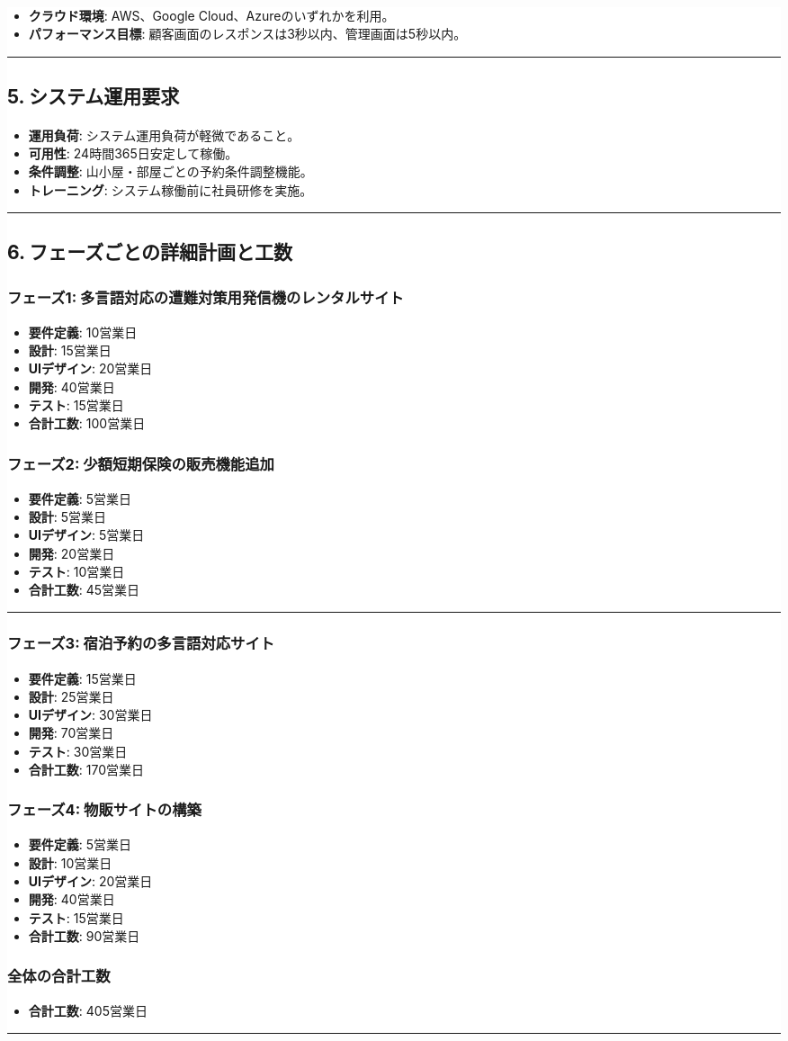 - **クラウド環境**: AWS、Google Cloud、Azureのいずれかを利用。
- **パフォーマンス目標**: 顧客画面のレスポンスは3秒以内、管理画面は5秒以内。

---

## 5. システム運用要求
- **運用負荷**: システム運用負荷が軽微であること。
- **可用性**: 24時間365日安定して稼働。
- **条件調整**: 山小屋・部屋ごとの予約条件調整機能。
- **トレーニング**: システム稼働前に社員研修を実施。
---

## 6. フェーズごとの詳細計画と工数

### フェーズ1: 多言語対応の遭難対策用発信機のレンタルサイト
- **要件定義**: 10営業日
- **設計**: 15営業日
- **UIデザイン**: 20営業日
- **開発**: 40営業日
- **テスト**: 15営業日
- **合計工数**: 100営業日

### フェーズ2: 少額短期保険の販売機能追加
- **要件定義**: 5営業日
- **設計**: 5営業日
- **UIデザイン**: 5営業日
- **開発**: 20営業日
- **テスト**: 10営業日
- **合計工数**: 45営業日
---

### フェーズ3: 宿泊予約の多言語対応サイト
- **要件定義**: 15営業日
- **設計**: 25営業日
- **UIデザイン**: 30営業日
- **開発**: 70営業日
- **テスト**: 30営業日
- **合計工数**: 170営業日

### フェーズ4: 物販サイトの構築
- **要件定義**: 5営業日
- **設計**: 10営業日
- **UIデザイン**: 20営業日
- **開発**: 40営業日
- **テスト**: 15営業日
- **合計工数**: 90営業日

### 全体の合計工数
- **合計工数**: 405営業日
---
